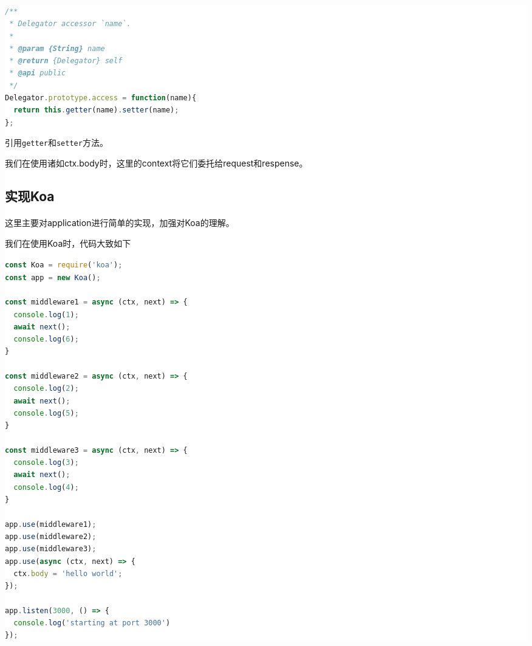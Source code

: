 ```js
/**
 * Delegator accessor `name`.
 *
 * @param {String} name
 * @return {Delegator} self
 * @api public
 */
Delegator.prototype.access = function(name){
  return this.getter(name).setter(name);
};
```

引用`getter`和`setter`方法。

我们在使用诸如ctx.body时，这里的context将它们委托给request和respense。

## 实现Koa

这里主要对application进行简单的实现，加强对Koa的理解。

我们在使用Koa时，代码大致如下

```js
const Koa = require('koa');
const app = new Koa();

const middleware1 = async (ctx, next) => {
  console.log(1);
  await next();
  console.log(6);
}

const middleware2 = async (ctx, next) => {
  console.log(2);
  await next();
  console.log(5);
}

const middleware3 = async (ctx, next) => { 
  console.log(3); 
  await next();  
  console.log(4);   
}

app.use(middleware1);
app.use(middleware2);
app.use(middleware3);
app.use(async (ctx, next) => {
  ctx.body = 'hello world';
});

app.listen(3000, () => {
  console.log('starting at port 3000')
});

```
